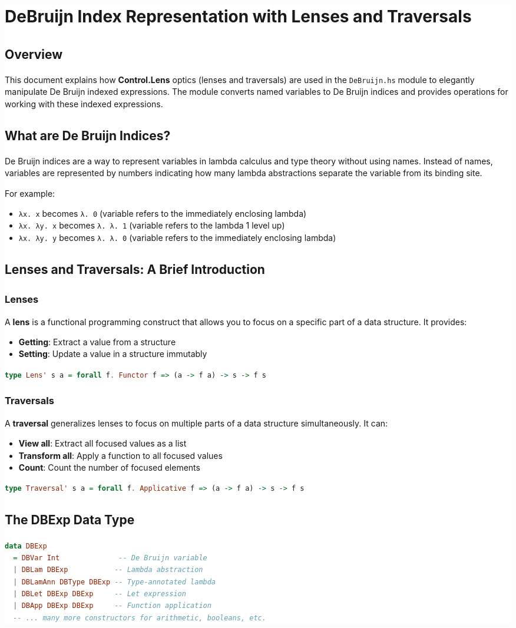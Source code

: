 # DeBruijn Index Representation with Lenses and Traversals

## Overview

This document explains how **Control.Lens** optics (lenses and traversals) are used in the `DeBruijn.hs` module to elegantly manipulate De Bruijn indexed expressions. The module converts named variables to De Bruijn indices and provides operations for working with these indexed expressions.

## What are De Bruijn Indices?

De Bruijn indices are a way to represent variables in lambda calculus and type theory without using names. Instead of names, variables are represented by numbers indicating how many lambda abstractions separate the variable from its binding site.

For example:

- `λx. x` becomes `λ. 0` (variable refers to the immediately enclosing lambda)
- `λx. λy. x` becomes `λ. λ. 1` (variable refers to the lambda 1 level up)
- `λx. λy. y` becomes `λ. λ. 0` (variable refers to the immediately enclosing lambda)

## Lenses and Traversals: A Brief Introduction

### Lenses

A **lens** is a functional programming construct that allows you to focus on a specific part of a data structure. It provides:

- **Getting**: Extract a value from a structure
- **Setting**: Update a value in a structure immutably

```haskell
type Lens' s a = forall f. Functor f => (a -> f a) -> s -> f s
```

### Traversals

A **traversal** generalizes lenses to focus on multiple parts of a data structure simultaneously. It can:

- **View all**: Extract all focused values as a list
- **Transform all**: Apply a function to all focused values
- **Count**: Count the number of focused elements

```haskell
type Traversal' s a = forall f. Applicative f => (a -> f a) -> s -> f s
```

## The DBExp Data Type

```haskell
data DBExp
  = DBVar Int              -- De Bruijn variable
  | DBLam DBExp           -- Lambda abstraction
  | DBLamAnn DBType DBExp -- Type-annotated lambda
  | DBLet DBExp DBExp     -- Let expression
  | DBApp DBExp DBExp     -- Function application
  -- ... many more constructors for arithmetic, booleans, etc.
```
